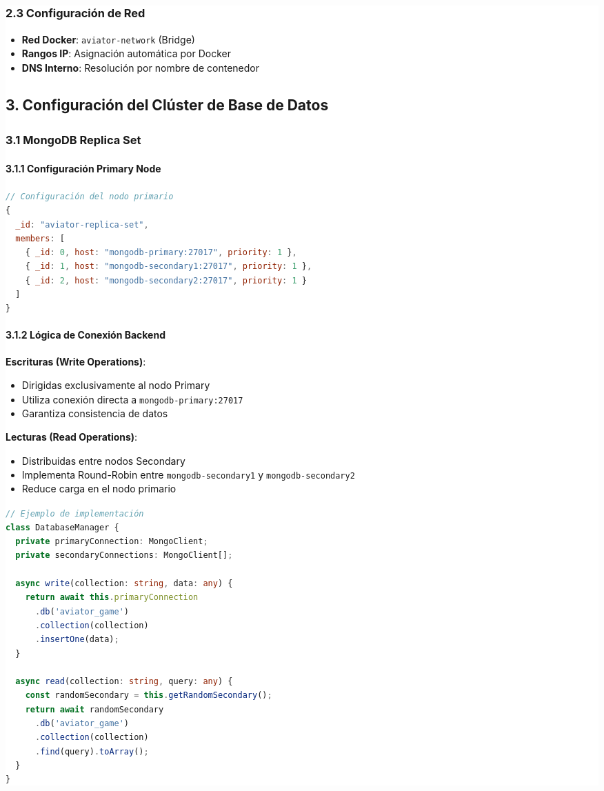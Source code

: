 
### 2.3 Configuración de Red

- **Red Docker**: `aviator-network` (Bridge)
- **Rangos IP**: Asignación automática por Docker
- **DNS Interno**: Resolución por nombre de contenedor

## 3. Configuración del Clúster de Base de Datos

### 3.1 MongoDB Replica Set

#### 3.1.1 Configuración Primary Node
```javascript
// Configuración del nodo primario
{
  _id: "aviator-replica-set",
  members: [
    { _id: 0, host: "mongodb-primary:27017", priority: 1 },
    { _id: 1, host: "mongodb-secondary1:27017", priority: 1 },
    { _id: 2, host: "mongodb-secondary2:27017", priority: 1 }
  ]
}
```

#### 3.1.2 Lógica de Conexión Backend

**Escrituras (Write Operations)**:
- Dirigidas exclusivamente al nodo Primary
- Utiliza conexión directa a `mongodb-primary:27017`
- Garantiza consistencia de datos

**Lecturas (Read Operations)**:
- Distribuidas entre nodos Secondary
- Implementa Round-Robin entre `mongodb-secondary1` y `mongodb-secondary2`
- Reduce carga en el nodo primario

```typescript
// Ejemplo de implementación
class DatabaseManager {
  private primaryConnection: MongoClient;
  private secondaryConnections: MongoClient[];
  
  async write(collection: string, data: any) {
    return await this.primaryConnection
      .db('aviator_game')
      .collection(collection)
      .insertOne(data);
  }
  
  async read(collection: string, query: any) {
    const randomSecondary = this.getRandomSecondary();
    return await randomSecondary
      .db('aviator_game')
      .collection(collection)
      .find(query).toArray();
  }
}
```
